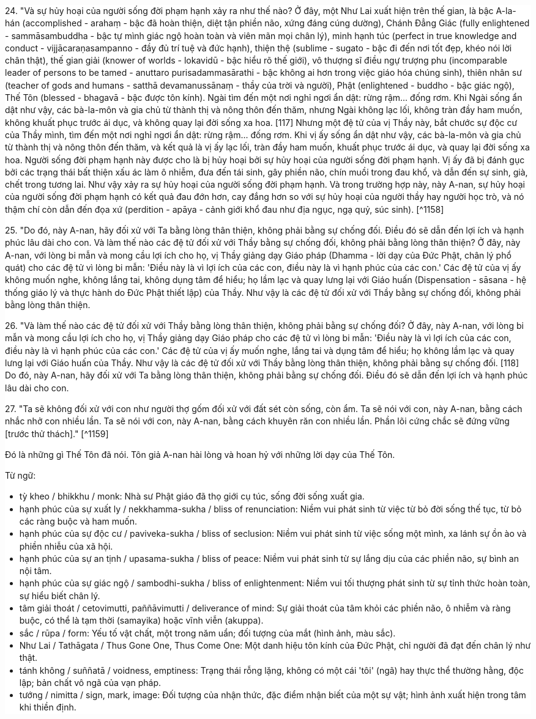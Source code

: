 24\. "Và sự hủy hoại của người sống đời phạm hạnh xảy ra như thế nào? Ở đây, một Như Lai xuất hiện trên thế gian, là bậc A-la-hán (accomplished - arahaṃ - bậc đã hoàn thiện, diệt tận phiền não, xứng đáng cúng dường), Chánh Đẳng Giác (fully enlightened - sammāsambuddha - bậc tự mình giác ngộ hoàn toàn và viên mãn mọi chân lý), minh hạnh túc (perfect in true knowledge and conduct - vijjācaraṇasampanno - đầy đủ trí tuệ và đức hạnh), thiện thệ (sublime - sugato - bậc đi đến nơi tốt đẹp, khéo nói lời chân thật), thế gian giải (knower of worlds - lokavidū - bậc hiểu rõ thế giới), vô thượng sĩ điều ngự trượng phu (incomparable leader of persons to be tamed - anuttaro purisadammasārathi - bậc không ai hơn trong việc giáo hóa chúng sinh), thiên nhân sư (teacher of gods and humans - satthā devamanussānaṃ - thầy của trời và người), Phật (enlightened - buddho - bậc giác ngộ), Thế Tôn (blessed - bhagavā - bậc được tôn kính). Ngài tìm đến một nơi nghỉ ngơi ẩn dật: rừng rậm... đống rơm. Khi Ngài sống ẩn dật như vậy, các bà-la-môn và gia chủ từ thành thị và nông thôn đến thăm, nhưng Ngài không lạc lối, không tràn đầy ham muốn, không khuất phục trước ái dục, và không quay lại đời sống xa hoa. [117] Nhưng một đệ tử của vị Thầy này, bắt chước sự độc cư của Thầy mình, tìm đến một nơi nghỉ ngơi ẩn dật: rừng rậm... đống rơm. Khi vị ấy sống ẩn dật như vậy, các bà-la-môn và gia chủ từ thành thị và nông thôn đến thăm, và kết quả là vị ấy lạc lối, tràn đầy ham muốn, khuất phục trước ái dục, và quay lại đời sống xa hoa. Người sống đời phạm hạnh này được cho là bị hủy hoại bởi sự hủy hoại của người sống đời phạm hạnh. Vị ấy đã bị đánh gục bởi các trạng thái bất thiện xấu ác làm ô nhiễm, đưa đến tái sinh, gây phiền não, chín muồi trong đau khổ, và dẫn đến sự sinh, già, chết trong tương lai. Như vậy xảy ra sự hủy hoại của người sống đời phạm hạnh. Và trong trường hợp này, này A-nan, sự hủy hoại của người sống đời phạm hạnh có kết quả đau đớn hơn, cay đắng hơn so với sự hủy hoại của người thầy hay người học trò, và nó thậm chí còn dẫn đến đọa xứ (perdition - apāya - cảnh giới khổ đau như địa ngục, ngạ quỷ, súc sinh). [^1158]

25\. "Do đó, này A-nan, hãy đối xử với Ta bằng lòng thân thiện, không phải bằng sự chống đối. Điều đó sẽ dẫn đến lợi ích và hạnh phúc lâu dài cho con. Và làm thế nào các đệ tử đối xử với Thầy bằng sự chống đối, không phải bằng lòng thân thiện? Ở đây, này A-nan, với lòng bi mẫn và mong cầu lợi ích cho họ, vị Thầy giảng dạy Giáo pháp (Dhamma - lời dạy của Đức Phật, chân lý phổ quát) cho các đệ tử vì lòng bi mẫn: 'Điều này là vì lợi ích của các con, điều này là vì hạnh phúc của các con.' Các đệ tử của vị ấy không muốn nghe, không lắng tai, không dụng tâm để hiểu; họ lầm lạc và quay lưng lại với Giáo huấn (Dispensation - sāsana - hệ thống giáo lý và thực hành do Đức Phật thiết lập) của Thầy. Như vậy là các đệ tử đối xử với Thầy bằng sự chống đối, không phải bằng lòng thân thiện.

26\. "Và làm thế nào các đệ tử đối xử với Thầy bằng lòng thân thiện, không phải bằng sự chống đối? Ở đây, này A-nan, với lòng bi mẫn và mong cầu lợi ích cho họ, vị Thầy giảng dạy Giáo pháp cho các đệ tử vì lòng bi mẫn: 'Điều này là vì lợi ích của các con, điều này là vì hạnh phúc của các con.' Các đệ tử của vị ấy muốn nghe, lắng tai và dụng tâm để hiểu; họ không lầm lạc và quay lưng lại với Giáo huấn của Thầy. Như vậy là các đệ tử đối xử với Thầy bằng lòng thân thiện, không phải bằng sự chống đối. [118] Do đó, này A-nan, hãy đối xử với Ta bằng lòng thân thiện, không phải bằng sự chống đối. Điều đó sẽ dẫn đến lợi ích và hạnh phúc lâu dài cho con.

27\. "Ta sẽ không đối xử với con như người thợ gốm đối xử với đất sét còn sống, còn ẩm. Ta sẽ nói với con, này A-nan, bằng cách nhắc nhở con nhiều lần. Ta sẽ nói với con, này A-nan, bằng cách khuyên răn con nhiều lần. Phần lõi cứng chắc sẽ đứng vững [trước thử thách]." [^1159]

Đó là những gì Thế Tôn đã nói. Tôn giả A-nan hài lòng và hoan hỷ với những lời dạy của Thế Tôn.


Từ ngữ:
- tỳ kheo / bhikkhu / monk: Nhà sư Phật giáo đã thọ giới cụ túc, sống đời sống xuất gia.
- hạnh phúc của sự xuất ly / nekkhamma-sukha / bliss of renunciation: Niềm vui phát sinh từ việc từ bỏ đời sống thế tục, từ bỏ các ràng buộc và ham muốn.
- hạnh phúc của sự độc cư / paviveka-sukha / bliss of seclusion: Niềm vui phát sinh từ việc sống một mình, xa lánh sự ồn ào và phiền nhiễu của xã hội.
- hạnh phúc của sự an tịnh / upasama-sukha / bliss of peace: Niềm vui phát sinh từ sự lắng dịu của các phiền não, sự bình an nội tâm.
- hạnh phúc của sự giác ngộ / sambodhi-sukha / bliss of enlightenment: Niềm vui tối thượng phát sinh từ sự tỉnh thức hoàn toàn, sự hiểu biết chân lý.
- tâm giải thoát / cetovimutti, paññāvimutti / deliverance of mind: Sự giải thoát của tâm khỏi các phiền não, ô nhiễm và ràng buộc, có thể là tạm thời (samayika) hoặc vĩnh viễn (akuppa).
- sắc / rūpa / form: Yếu tố vật chất, một trong năm uẩn; đối tượng của mắt (hình ảnh, màu sắc).
- Như Lai / Tathāgata / Thus Gone One, Thus Come One: Một danh hiệu tôn kính của Đức Phật, chỉ người đã đạt đến chân lý như thật.
- tánh không / suññatā / voidness, emptiness: Trạng thái rỗng lặng, không có một cái 'tôi' (ngã) hay thực thể thường hằng, độc lập; bản chất vô ngã của vạn pháp.
- tướng / nimitta / sign, mark, image: Đối tượng của nhận thức, đặc điểm nhận biết của một sự vật; hình ảnh xuất hiện trong tâm khi thiền định.